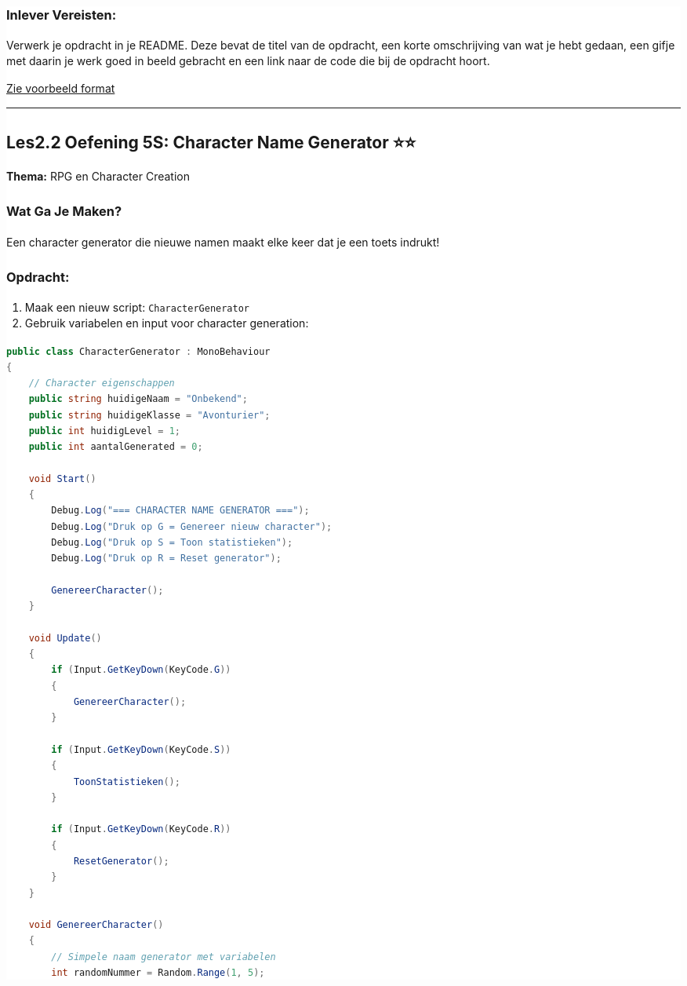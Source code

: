 ### Inlever Vereisten:

Verwerk je opdracht in je README. Deze bevat de titel van de opdracht, een korte omschrijving van wat je hebt gedaan, een gifje met daarin je werk goed in beeld gebracht en een link naar de code die bij de opdracht hoort.

[Zie voorbeeld format](../README.md#Voorbeeld-README-Opdracht-Format)

---

## Les2.2 Oefening 5S: Character Name Generator ⭐⭐

**Thema:** RPG en Character Creation

### Wat Ga Je Maken?

Een character generator die nieuwe namen maakt elke keer dat je een toets indrukt!

### Opdracht:

1. Maak een nieuw script: `CharacterGenerator`
2. Gebruik variabelen en input voor character generation:

```csharp
public class CharacterGenerator : MonoBehaviour
{
    // Character eigenschappen
    public string huidigeNaam = "Onbekend";
    public string huidigeKlasse = "Avonturier";
    public int huidigLevel = 1;
    public int aantalGenerated = 0;

    void Start()
    {
        Debug.Log("=== CHARACTER NAME GENERATOR ===");
        Debug.Log("Druk op G = Genereer nieuw character");
        Debug.Log("Druk op S = Toon statistieken");
        Debug.Log("Druk op R = Reset generator");

        GenereerCharacter();
    }

    void Update()
    {
        if (Input.GetKeyDown(KeyCode.G))
        {
            GenereerCharacter();
        }

        if (Input.GetKeyDown(KeyCode.S))
        {
            ToonStatistieken();
        }

        if (Input.GetKeyDown(KeyCode.R))
        {
            ResetGenerator();
        }
    }

    void GenereerCharacter()
    {
        // Simpele naam generator met variabelen
        int randomNummer = Random.Range(1, 5);

```